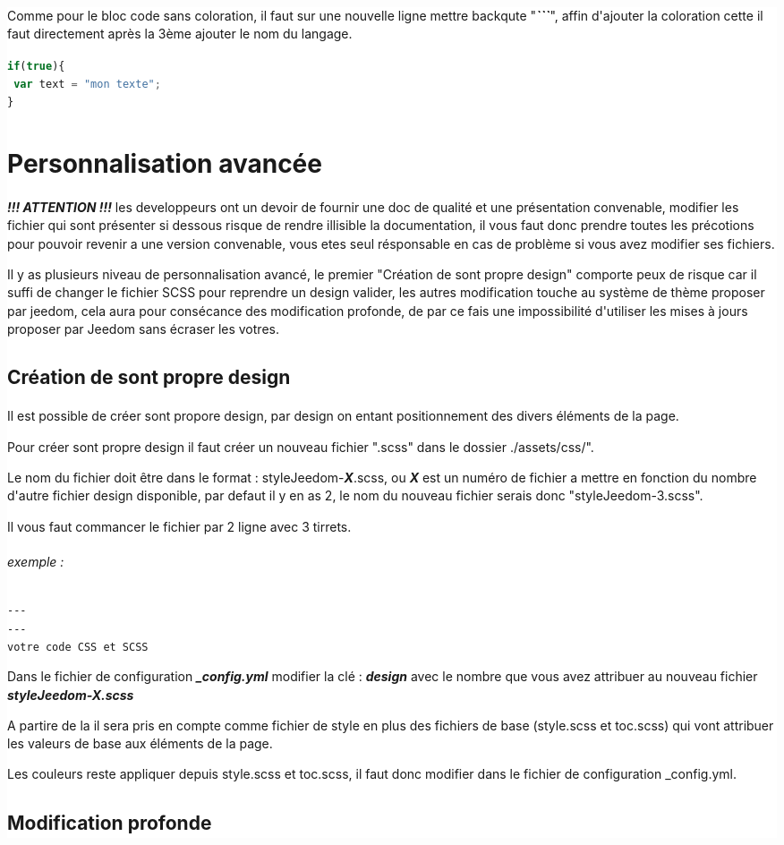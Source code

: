 Comme pour le bloc code sans coloration, il faut sur une nouvelle ligne mettre backqute "***```***", affin d'ajouter la coloration cette il faut directement après la 3ème ajouter le nom du langage.

```javascript
if(true){
 var text = "mon texte";
}
```


# Personnalisation avancée

***!!! ATTENTION !!!*** les developpeurs ont un devoir de fournir une doc de qualité et une présentation convenable, modifier les fichier qui sont présenter si dessous risque de rendre illisible la documentation, il vous faut donc prendre toutes les précotions pour pouvoir revenir a une version convenable, vous etes seul résponsable en cas de problème si vous avez modifier ses fichiers.

Il y as plusieurs niveau de personnalisation avancé, le premier "Création de sont propre design" comporte peux de risque car il suffi de changer le fichier SCSS pour reprendre un design valider, les autres modification touche au système de thème proposer par jeedom, cela aura pour consécance des modification profonde, de par ce fais une impossibilité d'utiliser les mises à jours proposer par Jeedom sans écraser les votres.

## Création de sont propre design

Il est possible de créer sont propore design, par design on entant positionnement des divers éléments de la page.

Pour créer sont propre design il faut créer un nouveau fichier ".scss" dans le dossier ./assets/css/".

Le nom du fichier doit être dans le format : styleJeedom-***X***.scss, ou ***X*** est un numéro de fichier a mettre en fonction du nombre d'autre fichier design disponible, par defaut il y en as 2, le nom du nouveau fichier serais donc "styleJeedom-3.scss".

Il vous faut commancer le fichier par 2 ligne avec 3 tirrets.

###### exemple : 

```
---
---
votre code CSS et SCSS
```

Dans le fichier de configuration ***_config.yml*** modifier la clé : ***design*** avec le nombre que vous avez attribuer au nouveau fichier ***styleJeedom-X.scss***

A partire de la il sera pris en compte comme fichier de style en plus des fichiers de base (style.scss et toc.scss) qui vont attribuer les valeurs de base aux éléments de la page.

Les couleurs reste appliquer depuis style.scss et toc.scss, il faut donc modifier dans le fichier de configuration _config.yml.

## Modification profonde
